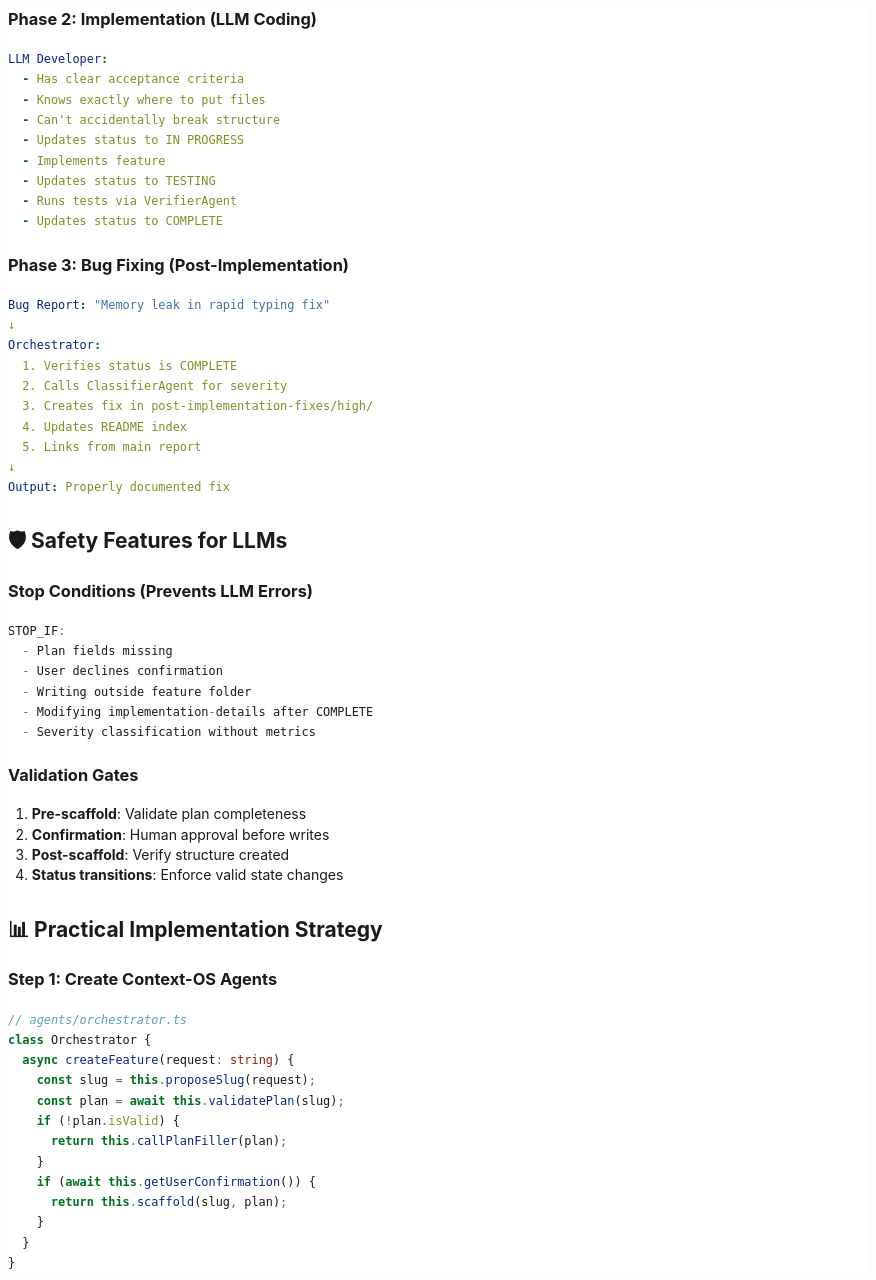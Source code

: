 ### Phase 2: Implementation (LLM Coding)
```yaml
LLM Developer:
  - Has clear acceptance criteria
  - Knows exactly where to put files
  - Can't accidentally break structure
  - Updates status to IN PROGRESS
  - Implements feature
  - Updates status to TESTING
  - Runs tests via VerifierAgent
  - Updates status to COMPLETE
```

### Phase 3: Bug Fixing (Post-Implementation)
```yaml
Bug Report: "Memory leak in rapid typing fix"
↓
Orchestrator:
  1. Verifies status is COMPLETE
  2. Calls ClassifierAgent for severity
  3. Creates fix in post-implementation-fixes/high/
  4. Updates README index
  5. Links from main report
↓
Output: Properly documented fix
```

## 🛡️ Safety Features for LLMs

### Stop Conditions (Prevents LLM Errors)
```javascript
STOP_IF:
  - Plan fields missing
  - User declines confirmation
  - Writing outside feature folder
  - Modifying implementation-details after COMPLETE
  - Severity classification without metrics
```

### Validation Gates
1. **Pre-scaffold**: Validate plan completeness
2. **Confirmation**: Human approval before writes
3. **Post-scaffold**: Verify structure created
4. **Status transitions**: Enforce valid state changes

## 📊 Practical Implementation Strategy

### Step 1: Create Context-OS Agents
```typescript
// agents/orchestrator.ts
class Orchestrator {
  async createFeature(request: string) {
    const slug = this.proposeSlug(request);
    const plan = await this.validatePlan(slug);
    if (!plan.isValid) {
      return this.callPlanFiller(plan);
    }
    if (await this.getUserConfirmation()) {
      return this.scaffold(slug, plan);
    }
  }
}
```